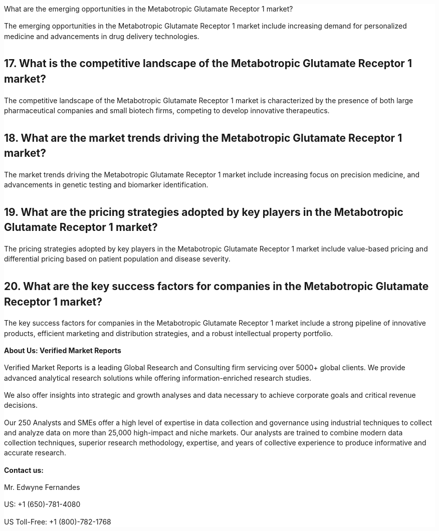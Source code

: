 What are the emerging opportunities in the Metabotropic Glutamate Receptor 1 market?</h2> <p>The emerging opportunities in the Metabotropic Glutamate Receptor 1 market include increasing demand for personalized medicine and advancements in drug delivery technologies.</p> <h2>17. What is the competitive landscape of the Metabotropic Glutamate Receptor 1 market?</h2> <p>The competitive landscape of the Metabotropic Glutamate Receptor 1 market is characterized by the presence of both large pharmaceutical companies and small biotech firms, competing to develop innovative therapeutics.</p> <h2>18. What are the market trends driving the Metabotropic Glutamate Receptor 1 market?</h2> <p>The market trends driving the Metabotropic Glutamate Receptor 1 market include increasing focus on precision medicine, and advancements in genetic testing and biomarker identification.</p> <h2>19. What are the pricing strategies adopted by key players in the Metabotropic Glutamate Receptor 1 market?</h2> <p>The pricing strategies adopted by key players in the Metabotropic Glutamate Receptor 1 market include value-based pricing and differential pricing based on patient population and disease severity.</p> <h2>20. What are the key success factors for companies in the Metabotropic Glutamate Receptor 1 market?</h2> <p>The key success factors for companies in the Metabotropic Glutamate Receptor 1 market include a strong pipeline of innovative products, efficient marketing and distribution strategies, and a robust intellectual property portfolio.</p> </body></html></h3><p id="" class=""><strong>About Us: Verified Market Reports</strong></p><p id="" class="">Verified Market Reports is a leading Global Research and Consulting firm servicing over 5000+ global clients. We provide advanced analytical research solutions while offering information-enriched research studies.</p><p id="" class="">We also offer insights into strategic and growth analyses and data necessary to achieve corporate goals and critical revenue decisions.</p><p id="" class="">Our 250 Analysts and SMEs offer a high level of expertise in data collection and governance using industrial techniques to collect and analyze data on more than 25,000 high-impact and niche markets. Our analysts are trained to combine modern data collection techniques, superior research methodology, expertise, and years of collective experience to produce informative and accurate research.</p><p id="" class=""><strong>Contact us:</strong></p><p id="" class="">Mr. Edwyne Fernandes</p><p id="" class="">US: +1 (650)-781-4080</p><p id="" class="">US Toll-Free: +1 (800)-782-1768</p>
